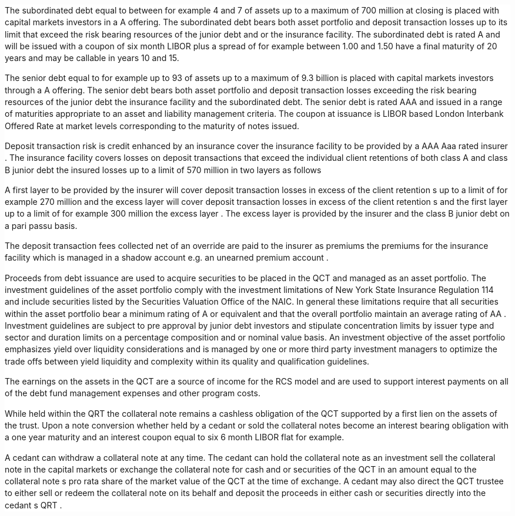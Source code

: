The subordinated debt equal to between for example 4 and 7 of assets up to a maximum of 700 million at closing is placed with capital markets investors in a A offering. The subordinated debt bears both asset portfolio and deposit transaction losses up to its limit that exceed the risk bearing resources of the junior debt and or the insurance facility. The subordinated debt is rated A and will be issued with a coupon of six month LIBOR plus a spread of for example between 1.00 and 1.50 have a final maturity of 20 years and may be callable in years 10 and 15.

The senior debt equal to for example up to 93 of assets up to a maximum of 9.3 billion is placed with capital markets investors through a A offering. The senior debt bears both asset portfolio and deposit transaction losses exceeding the risk bearing resources of the junior debt the insurance facility and the subordinated debt. The senior debt is rated AAA and issued in a range of maturities appropriate to an asset and liability management criteria. The coupon at issuance is LIBOR based London Interbank Offered Rate at market levels corresponding to the maturity of notes issued.

Deposit transaction risk is credit enhanced by an insurance cover the insurance facility to be provided by a AAA Aaa rated insurer . The insurance facility covers losses on deposit transactions that exceed the individual client retentions of both class A and class B junior debt the insured losses up to a limit of 570 million in two layers as follows 

A first layer to be provided by the insurer will cover deposit transaction losses in excess of the client retention s up to a limit of for example 270 million and the excess layer will cover deposit transaction losses in excess of the client retention s and the first layer up to a limit of for example 300 million the excess layer . The excess layer is provided by the insurer and the class B junior debt on a pari passu basis.

The deposit transaction fees collected net of an override are paid to the insurer as premiums the premiums for the insurance facility which is managed in a shadow account e.g. an unearned premium account .

Proceeds from debt issuance are used to acquire securities to be placed in the QCT and managed as an asset portfolio. The investment guidelines of the asset portfolio comply with the investment limitations of New York State Insurance Regulation 114 and include securities listed by the Securities Valuation Office of the NAIC. In general these limitations require that all securities within the asset portfolio bear a minimum rating of A or equivalent and that the overall portfolio maintain an average rating of AA . Investment guidelines are subject to pre approval by junior debt investors and stipulate concentration limits by issuer type and sector and duration limits on a percentage composition and or nominal value basis. An investment objective of the asset portfolio emphasizes yield over liquidity considerations and is managed by one or more third party investment managers to optimize the trade offs between yield liquidity and complexity within its quality and qualification guidelines.

The earnings on the assets in the QCT are a source of income for the RCS model and are used to support interest payments on all of the debt fund management expenses and other program costs.

While held within the QRT the collateral note remains a cashless obligation of the QCT supported by a first lien on the assets of the trust. Upon a note conversion whether held by a cedant or sold the collateral notes become an interest bearing obligation with a one year maturity and an interest coupon equal to six 6 month LIBOR flat for example.

A cedant can withdraw a collateral note at any time. The cedant can hold the collateral note as an investment sell the collateral note in the capital markets or exchange the collateral note for cash and or securities of the QCT in an amount equal to the collateral note s pro rata share of the market value of the QCT at the time of exchange. A cedant may also direct the QCT trustee to either sell or redeem the collateral note on its behalf and deposit the proceeds in either cash or securities directly into the cedant s QRT .
